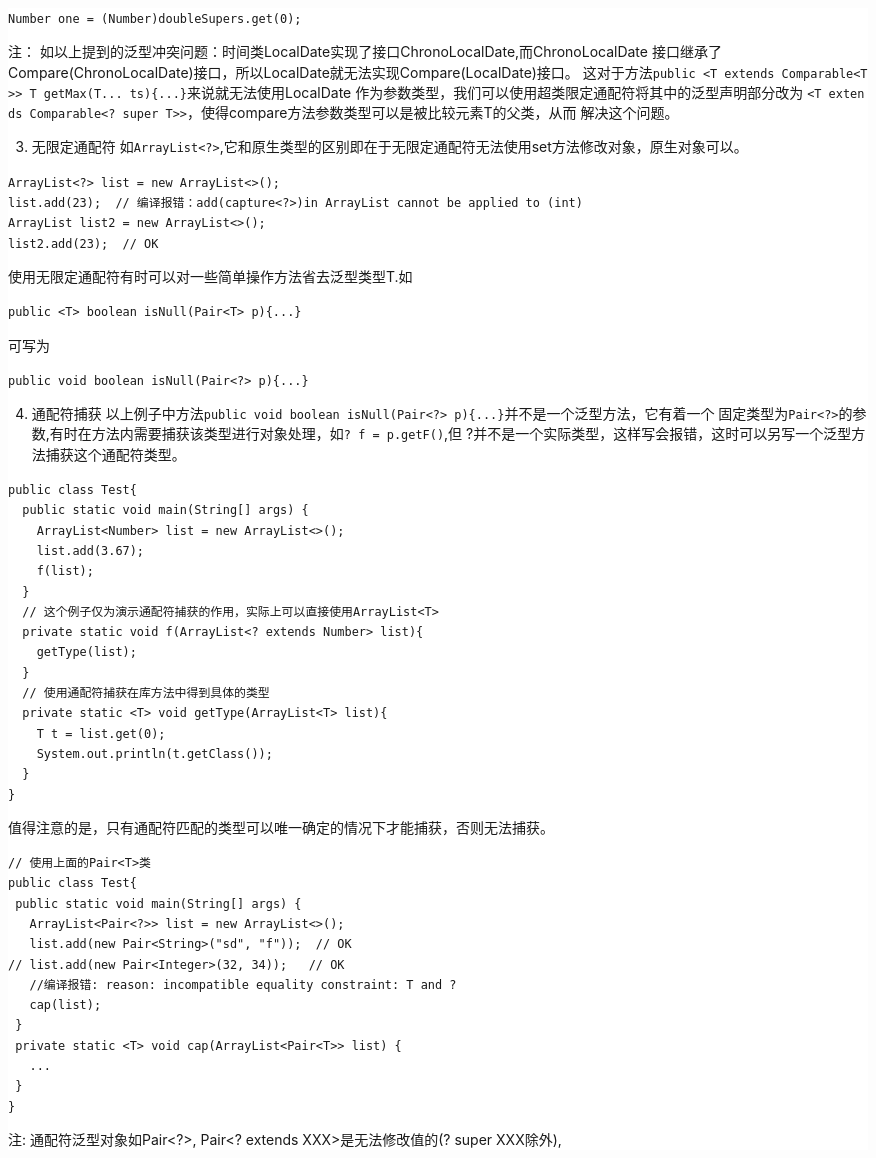 ```txt
Number one = (Number)doubleSupers.get(0); 
```

注： 如以上提到的泛型冲突问题：时间类LocalDate实现了接口ChronoLocalDate,而ChronoLocalDate
接口继承了Compare(ChronoLocalDate)接口，所以LocalDate就无法实现Compare(LocalDate)接口。
这对于方法`public <T extends Comparable<T>> T getMax(T... ts){...}`来说就无法使用LocalDate
作为参数类型，我们可以使用超类限定通配符将其中的泛型声明部分改为
`<T extends Comparable<? super T>>`，使得compare方法参数类型可以是被比较元素T的父类，从而
解决这个问题。

   3. 无限定通配符
如`ArrayList<?>`,它和原生类型的区别即在于无限定通配符无法使用set方法修改对象，原生对象可以。
```txt
ArrayList<?> list = new ArrayList<>();
list.add(23);  // 编译报错：add(capture<?>)in ArrayList cannot be applied to (int)
ArrayList list2 = new ArrayList<>();
list2.add(23);  // OK
```
使用无限定通配符有时可以对一些简单操作方法省去泛型类型T.如
```txt
public <T> boolean isNull(Pair<T> p){...}
```
可写为
```txt
public void boolean isNull(Pair<?> p){...}
```

   4. 通配符捕获
以上例子中方法`public void boolean isNull(Pair<?> p){...}`并不是一个泛型方法，它有着一个
固定类型为`Pair<?>`的参数,有时在方法内需要捕获该类型进行对象处理，如`? f = p.getF()`,但
?并不是一个实际类型，这样写会报错，这时可以另写一个泛型方法捕获这个通配符类型。
```txt
public class Test{
  public static void main(String[] args) {
    ArrayList<Number> list = new ArrayList<>();
    list.add(3.67);
    f(list);
  }  
  // 这个例子仅为演示通配符捕获的作用，实际上可以直接使用ArrayList<T>
  private static void f(ArrayList<? extends Number> list){
    getType(list);
  }
  // 使用通配符捕获在库方法中得到具体的类型
  private static <T> void getType(ArrayList<T> list){
    T t = list.get(0); 
    System.out.println(t.getClass());
  }
}
```
值得注意的是，只有通配符匹配的类型可以唯一确定的情况下才能捕获，否则无法捕获。
```txt
// 使用上面的Pair<T>类
public class Test{
 public static void main(String[] args) {
   ArrayList<Pair<?>> list = new ArrayList<>();
   list.add(new Pair<String>("sd", "f"));  // OK
// list.add(new Pair<Integer>(32, 34));   // OK
   //编译报错: reason: incompatible equality constraint: T and ?
   cap(list);
 }  
 private static <T> void cap(ArrayList<Pair<T>> list) {
   ...
 }
}
```
注: 通配符泛型对象如Pair<?>, Pair<? extends XXX>是无法修改值的(? super XXX除外),